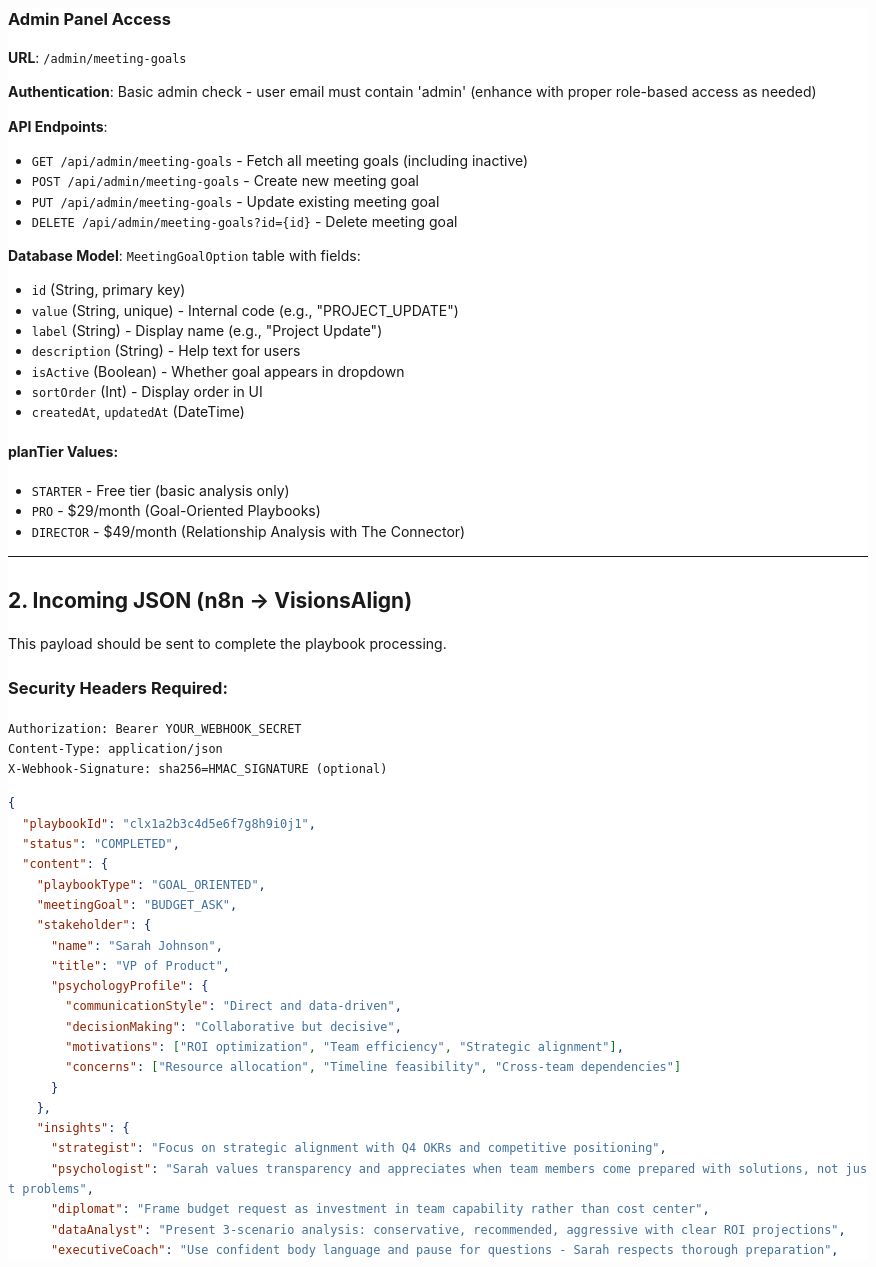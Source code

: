 ### Admin Panel Access

**URL**: `/admin/meeting-goals`

**Authentication**: Basic admin check - user email must contain 'admin' (enhance with proper role-based access as needed)

**API Endpoints**:
- `GET /api/admin/meeting-goals` - Fetch all meeting goals (including inactive)
- `POST /api/admin/meeting-goals` - Create new meeting goal
- `PUT /api/admin/meeting-goals` - Update existing meeting goal
- `DELETE /api/admin/meeting-goals?id={id}` - Delete meeting goal

**Database Model**: `MeetingGoalOption` table with fields:
- `id` (String, primary key)
- `value` (String, unique) - Internal code (e.g., "PROJECT_UPDATE")
- `label` (String) - Display name (e.g., "Project Update")
- `description` (String) - Help text for users
- `isActive` (Boolean) - Whether goal appears in dropdown
- `sortOrder` (Int) - Display order in UI
- `createdAt`, `updatedAt` (DateTime)

#### planTier Values:
- `STARTER` - Free tier (basic analysis only)
- `PRO` - $29/month (Goal-Oriented Playbooks)
- `DIRECTOR` - $49/month (Relationship Analysis with The Connector)

---

## 2. Incoming JSON (n8n → VisionsAlign)

This payload should be sent to complete the playbook processing.

### Security Headers Required:
```http
Authorization: Bearer YOUR_WEBHOOK_SECRET
Content-Type: application/json
X-Webhook-Signature: sha256=HMAC_SIGNATURE (optional)
```

```json
{
  "playbookId": "clx1a2b3c4d5e6f7g8h9i0j1",
  "status": "COMPLETED",
  "content": {
    "playbookType": "GOAL_ORIENTED",
    "meetingGoal": "BUDGET_ASK",
    "stakeholder": {
      "name": "Sarah Johnson",
      "title": "VP of Product",
      "psychologyProfile": {
        "communicationStyle": "Direct and data-driven",
        "decisionMaking": "Collaborative but decisive",
        "motivations": ["ROI optimization", "Team efficiency", "Strategic alignment"],
        "concerns": ["Resource allocation", "Timeline feasibility", "Cross-team dependencies"]
      }
    },
    "insights": {
      "strategist": "Focus on strategic alignment with Q4 OKRs and competitive positioning",
      "psychologist": "Sarah values transparency and appreciates when team members come prepared with solutions, not just problems",
      "diplomat": "Frame budget request as investment in team capability rather than cost center",
      "dataAnalyst": "Present 3-scenario analysis: conservative, recommended, aggressive with clear ROI projections",
      "executiveCoach": "Use confident body language and pause for questions - Sarah respects thorough preparation",
```